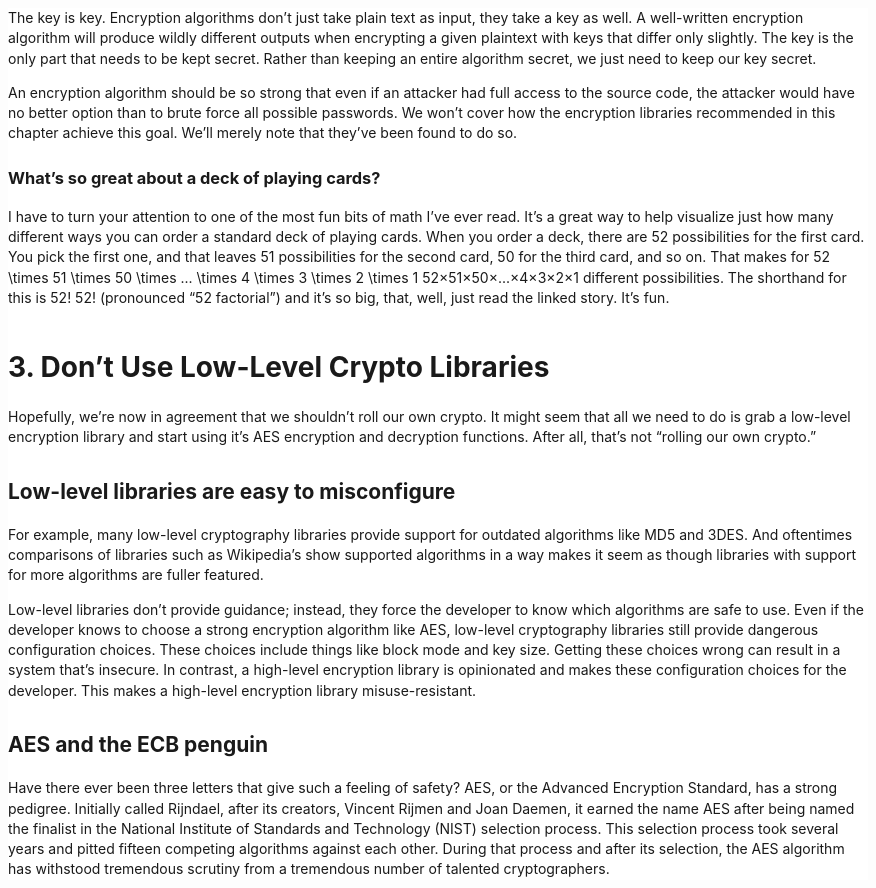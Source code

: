 The key is key. Encryption algorithms don’t just take plain text as input, they take a key as well. A well-written encryption algorithm will produce wildly different outputs when encrypting a given plaintext with keys that differ only slightly. The key is the only part that needs to be kept secret. Rather than keeping an entire algorithm secret, we just need to keep our key secret.

An encryption algorithm should be so strong that even if an attacker had full access to the source code, the attacker would have no better option than to brute force all possible passwords. We won’t cover how the encryption libraries recommended in this chapter achieve this goal. We’ll merely note that they’ve been found to do so.

### What’s so great about a deck of playing cards?

I have to turn your attention to one of the most fun bits of math I’ve ever read. It’s a great way to help visualize just how many different ways you can order a standard deck of playing cards. When you order a deck, there are 52 possibilities for the first card. You pick the first one, and that leaves 51 possibilities for the second card, 50 for the third card, and so on. That makes for 52 \times 51 \times 50 \times ... \times 4 \times 3 \times 2 \times 1
52×51×50×...×4×3×2×1
 different possibilities. The shorthand for this is 52!
52!
 (pronounced “52 factorial”) and it’s so big, that, well, just read the linked story. It’s fun.

# 3. Don’t Use Low-Level Crypto Libraries

Hopefully, we’re now in agreement that we shouldn’t roll our own crypto. It might seem that all we need to do is grab a low-level encryption library and start using it’s AES encryption and decryption functions. After all, that’s not “rolling our own crypto.”

## Low-level libraries are easy to misconfigure

For example, many low-level cryptography libraries provide support for outdated algorithms like MD5 and 3DES. And oftentimes comparisons of libraries such as Wikipedia’s show supported algorithms in a way makes it seem as though libraries with support for more algorithms are fuller featured.

Low-level libraries don’t provide guidance; instead, they force the developer to know which algorithms are safe to use. Even if the developer knows to choose a strong encryption algorithm like AES, low-level cryptography libraries still provide dangerous configuration choices. These choices include things like block mode and key size. Getting these choices wrong can result in a system that’s insecure. In contrast, a high-level encryption library is opinionated and makes these configuration choices for the developer. This makes a high-level encryption library misuse-resistant.

## AES and the ECB penguin

Have there ever been three letters that give such a feeling of safety? AES, or the Advanced Encryption Standard, has a strong pedigree. Initially called Rijndael, after its creators, Vincent Rijmen and Joan Daemen, it earned the name AES after being named the finalist in the National Institute of Standards and Technology (NIST) selection process. This selection process took several years and pitted fifteen competing algorithms against each other. During that process and after its selection, the AES algorithm has withstood tremendous scrutiny from a tremendous number of talented cryptographers.
